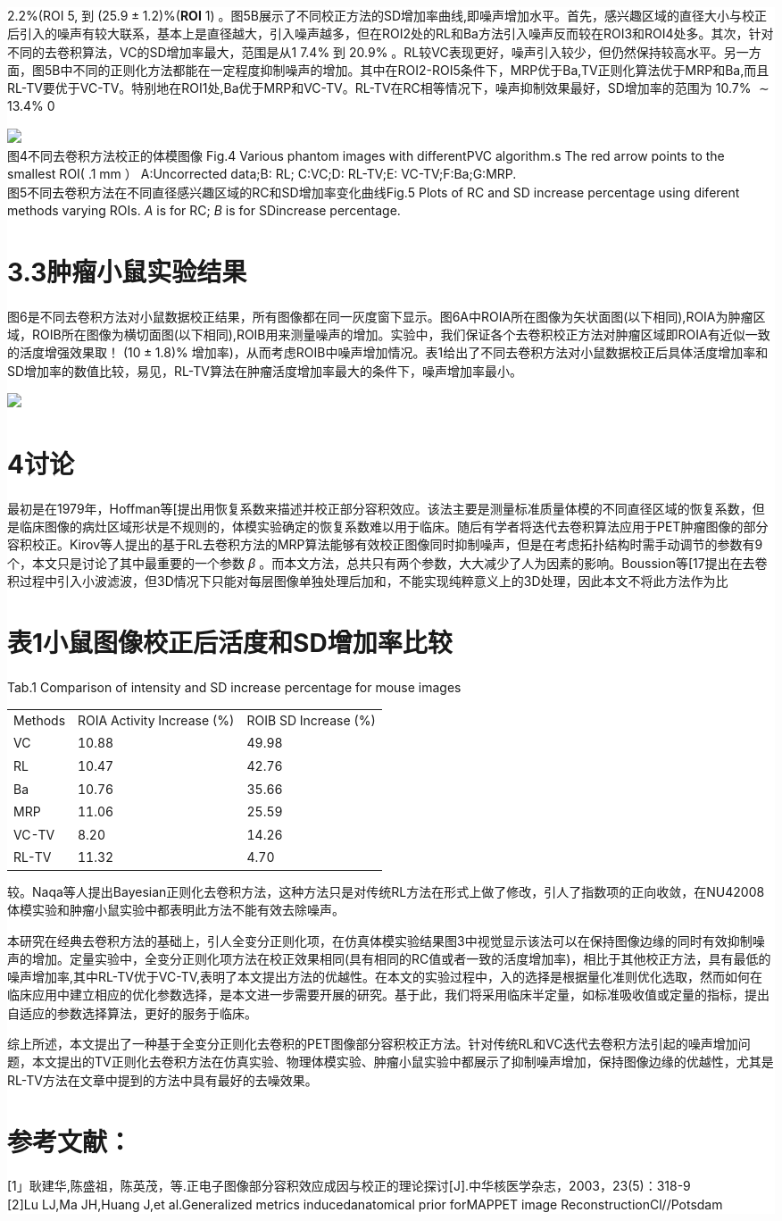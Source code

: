 $2 . 2 \% ( \mathrm { R O I } \ 5 ,$ 到 $( 2 5 . 9 { \pm } 1 . 2 ) \% ( \mathbf { R O I } \ 1 )$ 。图5B展示了不同校正方法的SD增加率曲线,即噪声增加水平。首先，感兴趣区域的直径大小与校正后引入的噪声有较大联系，基本上是直径越大，引入噪声越多，但在ROI2处的RL和Ba方法引入噪声反而较在ROI3和ROI4处多。其次，针对不同的去卷积算法，VC的SD增加率最大，范围是从1 $7 . 4 \%$ 到 $2 0 . 9 \%$ 。RL较VC表现更好，噪声引入较少，但仍然保持较高水平。另一方面，图5B中不同的正则化方法都能在一定程度抑制噪声的增加。其中在ROI2-ROI5条件下，MRP优于Ba,TV正则化算法优于MRP和Ba,而且RL-TV要优于VC-TV。特别地在ROI1处,Ba优于MRP和VC-TV。RL-TV在RC相等情况下，噪声抑制效果最好，SD增加率的范围为 $1 0 . 7 \%$ ${ \sim } 1 3 . 4 \%$ 0

![](images/12d5e13039a21b4ef9ee0d5b49b8e7e5acf5f234ce2633dac64b79fb428edd31.jpg)  
图4不同去卷积方法校正的体模图像 Fig.4 Various phantom images with differentPVC algorithm.s The red arrow points to the smallest ROI( $\mathrm { . 1 ~ m m }$ ） A:Uncorrected data;B: RL; C:VC;D: RL-TV;E: VC-TV;F:Ba;G:MRP.   
图5不同去卷积方法在不同直径感兴趣区域的RC和SD增加率变化曲线Fig.5 Plots of RC and SD increase percentage using diferent methods varying ROIs. $A$ is for RC; $B$ is for SDincrease percentage.

# 3.3肿瘤小鼠实验结果

图6是不同去卷积方法对小鼠数据校正结果，所有图像都在同一灰度窗下显示。图6A中ROIA所在图像为矢状面图(以下相同),ROIA为肿瘤区域，ROIB所在图像为横切面图(以下相同),ROIB用来测量噪声的增加。实验中，我们保证各个去卷积校正方法对肿瘤区域即ROIA有近似一致的活度增强效果取！ $( 1 0 \pm 1 . 8 ) \%$ 增加率)，从而考虑ROIB中噪声增加情况。表1给出了不同去卷积方法对小鼠数据校正后具体活度增加率和SD增加率的数值比较，易见，RL-TV算法在肿瘤活度增加率最大的条件下，噪声增加率最小。

![](images/4fd30884c132246b69d6001594561cc9f1153f14cafa47d24eabf96aad349fb0.jpg)

# 4讨论

最初是在1979年，Hoffman等[提出用恢复系数来描述并校正部分容积效应。该法主要是测量标准质量体模的不同直径区域的恢复系数，但是临床图像的病灶区域形状是不规则的，体模实验确定的恢复系数难以用于临床。随后有学者将迭代去卷积算法应用于PET肿瘤图像的部分容积校正。Kirov等人提出的基于RL去卷积方法的MRP算法能够有效校正图像同时抑制噪声，但是在考虑拓扑结构时需手动调节的参数有9个，本文只是讨论了其中最重要的一个参数 $\beta$ 。而本文方法，总共只有两个参数，大大减少了人为因素的影响。Boussion等[17提出在去卷积过程中引入小波滤波，但3D情况下只能对每层图像单独处理后加和，不能实现纯粹意义上的3D处理，因此本文不将此方法作为比

# 表1小鼠图像校正后活度和SD增加率比较

Tab.1 Comparison of intensity and SD increase percentage for mouse images   

<html><body><table><tr><td>Methods</td><td>ROIA Activity Increase (%)</td><td>ROIB SD Increase (%)</td></tr><tr><td>VC</td><td>10.88</td><td>49.98</td></tr><tr><td>RL</td><td>10.47</td><td>42.76</td></tr><tr><td>Ba</td><td>10.76</td><td>35.66</td></tr><tr><td>MRP</td><td>11.06</td><td>25.59</td></tr><tr><td>VC-TV</td><td>8.20</td><td>14.26</td></tr><tr><td>RL-TV</td><td>11.32</td><td>4.70</td></tr></table></body></html>

较。Naqa等人提出Bayesian正则化去卷积方法，这种方法只是对传统RL方法在形式上做了修改，引人了指数项的正向收敛，在NU42008体模实验和肿瘤小鼠实验中都表明此方法不能有效去除噪声。

本研究在经典去卷积方法的基础上，引人全变分正则化项，在仿真体模实验结果图3中视觉显示该法可以在保持图像边缘的同时有效抑制噪声的增加。定量实验中，全变分正则化项方法在校正效果相同(具有相同的RC值或者一致的活度增加率)，相比于其他校正方法，具有最低的噪声增加率,其中RL-TV优于VC-TV,表明了本文提出方法的优越性。在本文的实验过程中，入的选择是根据量化准则优化选取，然而如何在临床应用中建立相应的优化参数选择，是本文进一步需要开展的研究。基于此，我们将采用临床半定量，如标准吸收值或定量的指标，提出自适应的参数选择算法，更好的服务于临床。

综上所述，本文提出了一种基于全变分正则化去卷积的PET图像部分容积校正方法。针对传统RL和VC迭代去卷积方法引起的噪声增加问题，本文提出的TV正则化去卷积方法在仿真实验、物理体模实验、肿瘤小鼠实验中都展示了抑制噪声增加，保持图像边缘的优越性，尤其是RL-TV方法在文章中提到的方法中具有最好的去噪效果。

# 参考文献：

[1」耿建华,陈盛祖，陈英茂，等.正电子图像部分容积效应成因与校正的理论探讨[J].中华核医学杂志，2003，23(5)：318-9  
[2]Lu LJ,Ma JH,Huang J,et al.Generalized metrics inducedanatomical prior forMAPPET image ReconstructionCl//Potsdam
